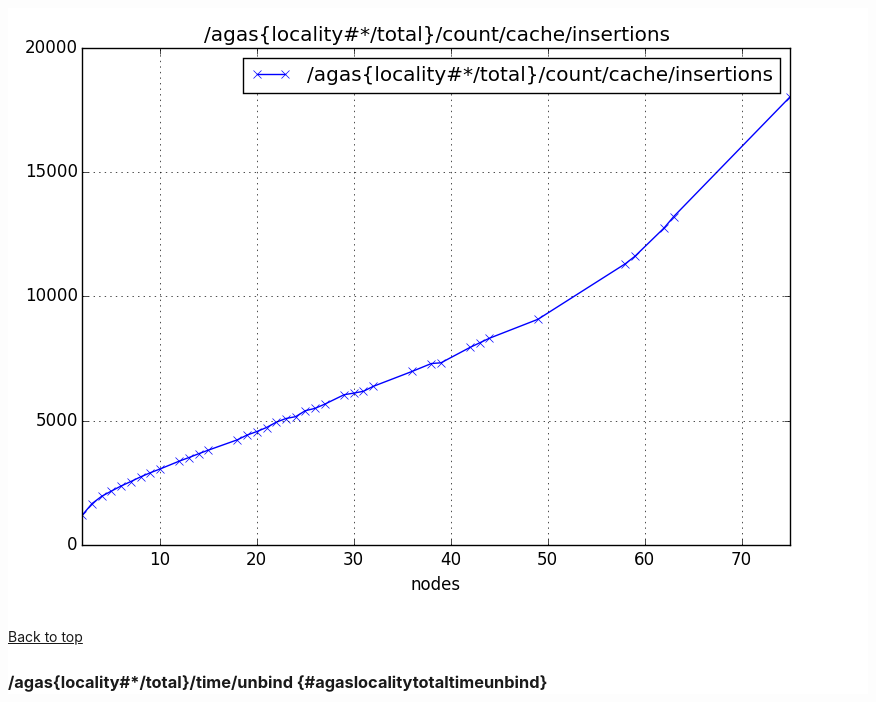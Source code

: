 [![/agas{locality#*/total}/count/cache/insertions](/assets/2015-04-10-1d_stencil_8-472bcca415-10/agas_locality___total__count_cache_insertions.png)](/assets/2015-04-10-1d_stencil_8-472bcca415-10/agas_locality___total__count_cache_insertions.png "agas_locality___total__count_cache_insertions.png")

[Back to top](#figures)

### /agas{locality#*/total}/time/unbind {#agaslocalitytotaltimeunbind}